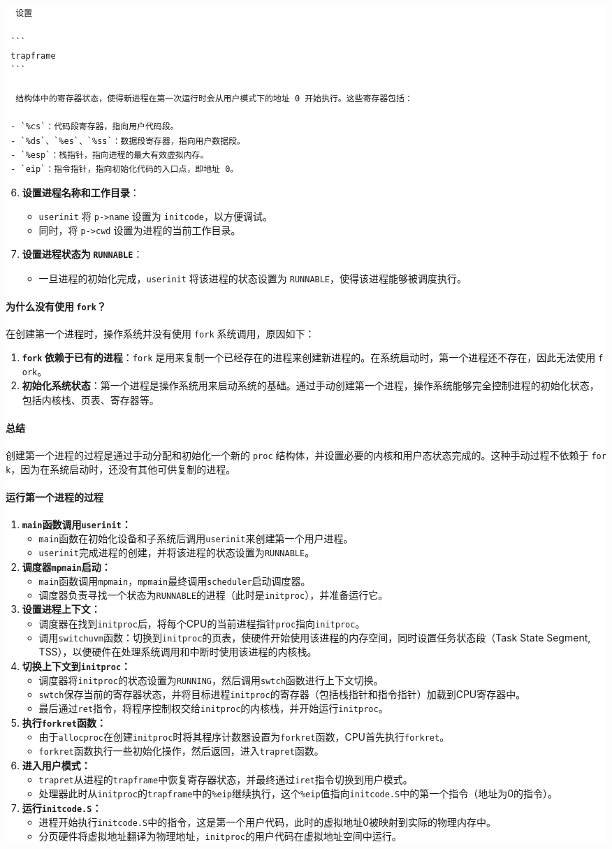       设置 

     ```
     trapframe
     ```

      结构体中的寄存器状态，使得新进程在第一次运行时会从用户模式下的地址 0 开始执行。这些寄存器包括：

     - `%cs`：代码段寄存器，指向用户代码段。
     - `%ds`、`%es`、`%ss`：数据段寄存器，指向用户数据段。
     - `%esp`：栈指针，指向进程的最大有效虚拟内存。
     - `eip`：指令指针，指向初始化代码的入口点，即地址 0。

6. **设置进程名称和工作目录**：

   - `userinit` 将 `p->name` 设置为 `initcode`，以方便调试。
   - 同时，将 `p->cwd` 设置为进程的当前工作目录。

7. **设置进程状态为 `RUNNABLE`**：

   - 一旦进程的初始化完成，`userinit` 将该进程的状态设置为 `RUNNABLE`，使得该进程能够被调度执行。

#### 为什么没有使用 `fork`？

在创建第一个进程时，操作系统并没有使用 `fork` 系统调用，原因如下：

1. **`fork` 依赖于已有的进程**：`fork` 是用来复制一个已经存在的进程来创建新进程的。在系统启动时，第一个进程还不存在，因此无法使用 `fork`。
2. **初始化系统状态**：第一个进程是操作系统用来启动系统的基础。通过手动创建第一个进程，操作系统能够完全控制进程的初始化状态，包括内核栈、页表、寄存器等。

#### 总结

创建第一个进程的过程是通过手动分配和初始化一个新的 `proc` 结构体，并设置必要的内核和用户态状态完成的。这种手动过程不依赖于 `fork`，因为在系统启动时，还没有其他可供复制的进程。

#### 运行第一个进程的过程

1. **`main`函数调用`userinit`：**
   - `main`函数在初始化设备和子系统后调用`userinit`来创建第一个用户进程。
   - `userinit`完成进程的创建，并将该进程的状态设置为`RUNNABLE`。
2. **调度器`mpmain`启动：**
   - `main`函数调用`mpmain`，`mpmain`最终调用`scheduler`启动调度器。
   - 调度器负责寻找一个状态为`RUNNABLE`的进程（此时是`initproc`），并准备运行它。
3. **设置进程上下文：**
   - 调度器在找到`initproc`后，将每个CPU的当前进程指针`proc`指向`initproc`。
   - 调用`switchuvm`函数：切换到`initproc`的页表，使硬件开始使用该进程的内存空间，同时设置任务状态段（Task State Segment, TSS），以便硬件在处理系统调用和中断时使用该进程的内核栈。
4. **切换上下文到`initproc`：**
   - 调度器将`initproc`的状态设置为`RUNNING`，然后调用`swtch`函数进行上下文切换。
   - `swtch`保存当前的寄存器状态，并将目标进程`initproc`的寄存器（包括栈指针和指令指针）加载到CPU寄存器中。
   - 最后通过`ret`指令，将程序控制权交给`initproc`的内核栈，并开始运行`initproc`。
5. **执行`forkret`函数：**
   - 由于`allocproc`在创建`initproc`时将其程序计数器设置为`forkret`函数，CPU首先执行`forkret`。
   - `forkret`函数执行一些初始化操作，然后返回，进入`trapret`函数。
6. **进入用户模式：**
   - `trapret`从进程的`trapframe`中恢复寄存器状态，并最终通过`iret`指令切换到用户模式。
   - 处理器此时从`initproc`的`trapframe`中的`%eip`继续执行，这个`%eip`值指向`initcode.S`中的第一个指令（地址为0的指令）。
7. **运行`initcode.S`：**
   - 进程开始执行`initcode.S`中的指令，这是第一个用户代码，此时的虚拟地址0被映射到实际的物理内存中。
   - 分页硬件将虚拟地址翻译为物理地址，`initproc`的用户代码在虚拟地址空间中运行。
